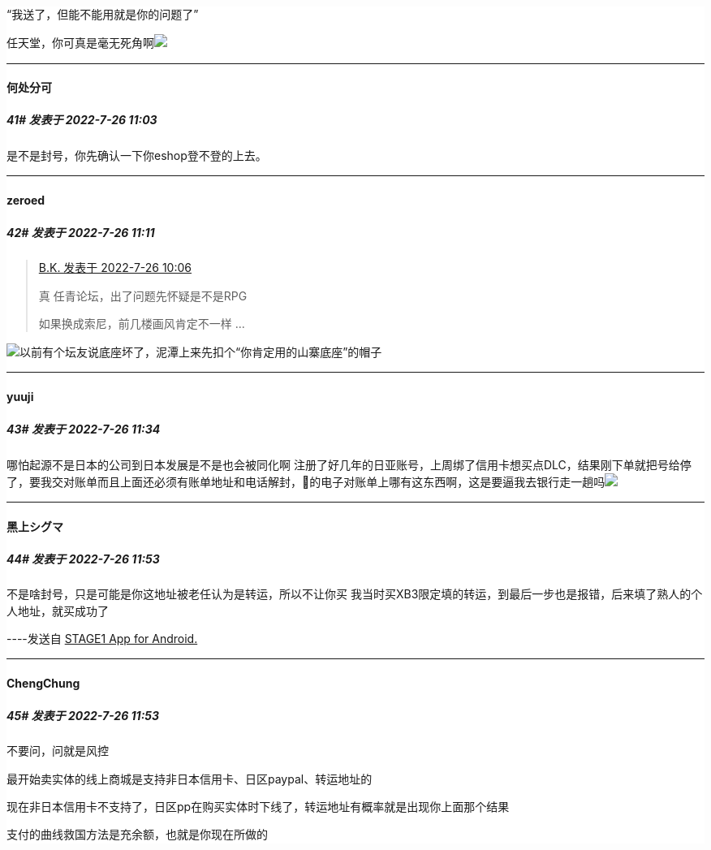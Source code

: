 “我送了，但能不能用就是你的问题了”

任天堂，你可真是毫无死角啊<img src="https://static.saraba1st.com/image/smiley/face2017/130.png" referrerpolicy="no-referrer">

*****

####  何处分可  
##### 41#       发表于 2022-7-26 11:03

是不是封号，你先确认一下你eshop登不登的上去。

*****

####  zeroed  
##### 42#       发表于 2022-7-26 11:11

<blockquote><a href="httphttps://bbs.saraba1st.com/2b/forum.php?mod=redirect&amp;goto=findpost&amp;pid=56803650&amp;ptid=2083355" target="_blank">B.K. 发表于 2022-7-26 10:06</a>

真 任青论坛，出了问题先怀疑是不是RPG

如果换成索尼，前几楼画风肯定不一样 ...</blockquote>
<img src="https://static.saraba1st.com/image/smiley/face2017/192.png" referrerpolicy="no-referrer">以前有个坛友说底座坏了，泥潭上来先扣个“你肯定用的山寨底座”的帽子

*****

####  yuuji  
##### 43#       发表于 2022-7-26 11:34

哪怕起源不是日本的公司到日本发展是不是也会被同化啊
注册了好几年的日亚账号，上周绑了信用卡想买点DLC，结果刚下单就把号给停了，要我交对账单而且上面还必须有账单地址和电话解封，🐴的电子对账单上哪有这东西啊，这是要逼我去银行走一趟吗<img src="https://static.saraba1st.com/image/smiley/face2017/001.png" referrerpolicy="no-referrer">

*****

####  黑上シグマ  
##### 44#       发表于 2022-7-26 11:53

不是啥封号，只是可能是你这地址被老任认为是转运，所以不让你买
我当时买XB3限定填的转运，到最后一步也是报错，后来填了熟人的个人地址，就买成功了

----发送自 [STAGE1 App for Android.](http://stage1.5j4m.com/?1.37)

*****

####  ChengChung  
##### 45#       发表于 2022-7-26 11:53

不要问，问就是风控

最开始卖实体的线上商城是支持非日本信用卡、日区paypal、转运地址的

现在非日本信用卡不支持了，日区pp在购买实体时下线了，转运地址有概率就是出现你上面那个结果

支付的曲线救国方法是充余额，也就是你现在所做的
